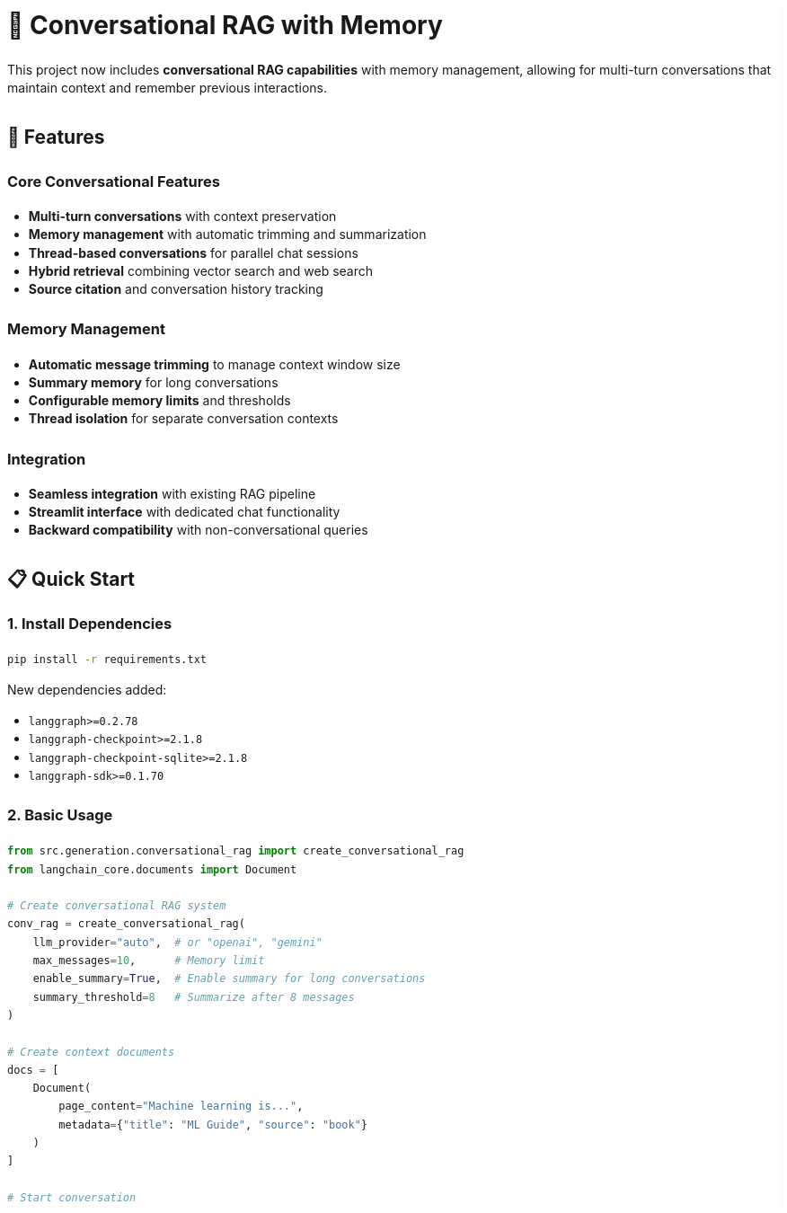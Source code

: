 # 💬 Conversational RAG with Memory

This project now includes **conversational RAG capabilities** with memory management, allowing for multi-turn conversations that maintain context and remember previous interactions.

## 🎯 Features

### Core Conversational Features
- **Multi-turn conversations** with context preservation
- **Memory management** with automatic trimming and summarization
- **Thread-based conversations** for parallel chat sessions
- **Hybrid retrieval** combining vector search and web search
- **Source citation** and conversation history tracking

### Memory Management
- **Automatic message trimming** to manage context window size
- **Summary memory** for long conversations
- **Configurable memory limits** and thresholds
- **Thread isolation** for separate conversation contexts

### Integration
- **Seamless integration** with existing RAG pipeline
- **Streamlit interface** with dedicated chat functionality
- **Backward compatibility** with non-conversational queries

## 📋 Quick Start

### 1. Install Dependencies

```bash
pip install -r requirements.txt
```

New dependencies added:
- `langgraph>=0.2.78`
- `langgraph-checkpoint>=2.1.8`
- `langgraph-checkpoint-sqlite>=2.1.8`
- `langgraph-sdk>=0.1.70`

### 2. Basic Usage

```python
from src.generation.conversational_rag import create_conversational_rag
from langchain_core.documents import Document

# Create conversational RAG system
conv_rag = create_conversational_rag(
    llm_provider="auto",  # or "openai", "gemini"
    max_messages=10,      # Memory limit
    enable_summary=True,  # Enable summary for long conversations
    summary_threshold=8   # Summarize after 8 messages
)

# Create context documents
docs = [
    Document(
        page_content="Machine learning is...",
        metadata={"title": "ML Guide", "source": "book"}
    )
]

# Start conversation
```